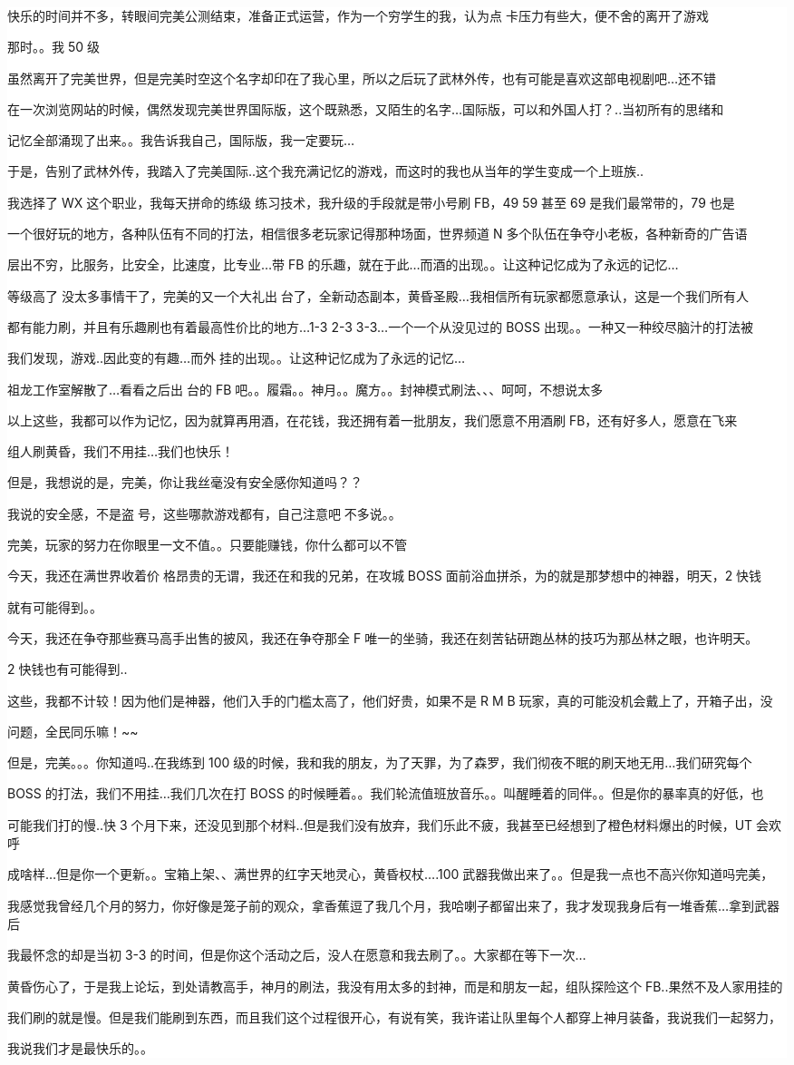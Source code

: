 快乐的时间并不多，转眼间完美公测结束，准备正式运营，作为一个穷学生的我，认为点 卡压力有些大，便不舍的离开了游戏

那时。。我 50 级

虽然离开了完美世界，但是完美时空这个名字却印在了我心里，所以之后玩了武林外传，也有可能是喜欢这部电视剧吧…还不错

在一次浏览网站的时候，偶然发现完美世界国际版，这个既熟悉，又陌生的名字…国际版，可以和外国人打？..当初所有的思绪和

记忆全部涌现了出来。。我告诉我自己，国际版，我一定要玩…

于是，告别了武林外传，我踏入了完美国际..这个我充满记忆的游戏，而这时的我也从当年的学生变成一个上班族..

我选择了 WX 这个职业，我每天拼命的练级 练习技术，我升级的手段就是带小号刷 FB，49 59 甚至 69 是我们最常带的，79 也是

一个很好玩的地方，各种队伍有不同的打法，相信很多老玩家记得那种场面，世界频道 N 多个队伍在争夺小老板，各种新奇的广告语

层出不穷，比服务，比安全，比速度，比专业…带 FB 的乐趣，就在于此…而酒的出现。。让这种记忆成为了永远的记忆…

等级高了 没太多事情干了，完美的又一个大礼出 台了，全新动态副本，黄昏圣殿…我相信所有玩家都愿意承认，这是一个我们所有人

都有能力刷，并且有乐趣刷也有着最高性价比的地方…1-3 2-3 3-3…一个一个从没见过的 BOSS 出现。。一种又一种绞尽脑汁的打法被

我们发现，游戏..因此变的有趣…而外 挂的出现。。让这种记忆成为了永远的记忆…

祖龙工作室解散了…看看之后出 台的 FB 吧。。履霜。。神月。。魔方。。封神模式刷法、、、呵呵，不想说太多

以上这些，我都可以作为记忆，因为就算再用酒，在花钱，我还拥有着一批朋友，我们愿意不用酒刷 FB，还有好多人，愿意在飞来

组人刷黄昏，我们不用挂…我们也快乐！

但是，我想说的是，完美，你让我丝毫没有安全感你知道吗？？

我说的安全感，不是盗 号，这些哪款游戏都有，自己注意吧 不多说。。

完美，玩家的努力在你眼里一文不值。。只要能赚钱，你什么都可以不管

今天，我还在满世界收着价 格昂贵的无谓，我还在和我的兄弟，在攻城 BOSS 面前浴血拼杀，为的就是那梦想中的神器，明天，2 快钱

就有可能得到。。

今天，我还在争夺那些赛马高手出售的披风，我还在争夺那全 F 唯一的坐骑，我还在刻苦钻研跑丛林的技巧为那丛林之眼，也许明天。

2 快钱也有可能得到..

这些，我都不计较！因为他们是神器，他们入手的门槛太高了，他们好贵，如果不是 R M B 玩家，真的可能没机会戴上了，开箱子出，没

问题，全民同乐嘛！~~

但是，完美。。。你知道吗..在我练到 100 级的时候，我和我的朋友，为了天罪，为了森罗，我们彻夜不眠的刷天地无用…我们研究每个

BOSS 的打法，我们不用挂…我们几次在打 BOSS 的时候睡着。。我们轮流值班放音乐。。叫醒睡着的同伴。。但是你的暴率真的好低，也

可能我们打的慢..快 3 个月下来，还没见到那个材料..但是我们没有放弃，我们乐此不疲，我甚至已经想到了橙色材料爆出的时候，UT 会欢呼

成啥样…但是你一个更新。。宝箱上架、、满世界的红字天地灵心，黄昏权杖….100 武器我做出来了。。但是我一点也不高兴你知道吗完美，

我感觉我曾经几个月的努力，你好像是笼子前的观众，拿香蕉逗了我几个月，我哈喇子都留出来了，我才发现我身后有一堆香蕉…拿到武器后

我最怀念的却是当初 3-3 的时间，但是你这个活动之后，没人在愿意和我去刷了。。大家都在等下一次…

黄昏伤心了，于是我上论坛，到处请教高手，神月的刷法，我没有用太多的封神，而是和朋友一起，组队探险这个 FB..果然不及人家用挂的

我们刷的就是慢。但是我们能刷到东西，而且我们这个过程很开心，有说有笑，我许诺让队里每个人都穿上神月装备，我说我们一起努力，

我说我们才是最快乐的。。
